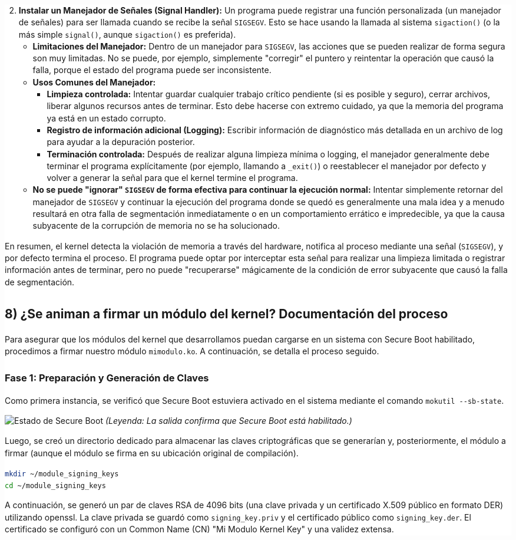 2.  **Instalar un Manejador de Señales (Signal Handler):** Un programa puede registrar una función personalizada (un manejador de señales) para ser llamada cuando se recibe la señal `SIGSEGV`. Esto se hace usando la llamada al sistema `sigaction()` (o la más simple `signal()`, aunque `sigaction()` es preferida).
    *   **Limitaciones del Manejador:** Dentro de un manejador para `SIGSEGV`, las acciones que se pueden realizar de forma segura son muy limitadas. No se puede, por ejemplo, simplemente "corregir" el puntero y reintentar la operación que causó la falla, porque el estado del programa puede ser inconsistente.
    *   **Usos Comunes del Manejador:**
        *   **Limpieza controlada:** Intentar guardar cualquier trabajo crítico pendiente (si es posible y seguro), cerrar archivos, liberar algunos recursos antes de terminar. Esto debe hacerse con extremo cuidado, ya que la memoria del programa ya está en un estado corrupto.
        *   **Registro de información adicional (Logging):** Escribir información de diagnóstico más detallada en un archivo de log para ayudar a la depuración posterior.
        *   **Terminación controlada:** Después de realizar alguna limpieza mínima o logging, el manejador generalmente debe terminar el programa explícitamente (por ejemplo, llamando a `_exit()`) o reestablecer el manejador por defecto y volver a generar la señal para que el kernel termine el programa.
    *   **No se puede "ignorar" `SIGSEGV` de forma efectiva para continuar la ejecución normal:** Intentar simplemente retornar del manejador de `SIGSEGV` y continuar la ejecución del programa donde se quedó es generalmente una mala idea y a menudo resultará en otra falla de segmentación inmediatamente o en un comportamiento errático e impredecible, ya que la causa subyacente de la corrupción de memoria no se ha solucionado.

En resumen, el kernel detecta la violación de memoria a través del hardware, notifica al proceso mediante una señal (`SIGSEGV`), y por defecto termina el proceso. El programa puede optar por interceptar esta señal para realizar una limpieza limitada o registrar información antes de terminar, pero no puede "recuperarse" mágicamente de la condición de error subyacente que causó la falla de segmentación.

## 8) ¿Se animan a firmar un módulo del kernel? Documentación del proceso

Para asegurar que los módulos del kernel que desarrollamos puedan cargarse en un sistema con Secure Boot habilitado, procedimos a firmar nuestro módulo `mimodulo.ko`. A continuación, se detalla el proceso seguido.

###  Fase 1: Preparación y Generación de Claves

Como primera instancia, se verificó que Secure Boot estuviera activado en el sistema mediante el comando `mokutil --sb-state`.

![Estado de Secure Boot](img/SecureBoot.png)
*(Leyenda: La salida confirma que Secure Boot está habilitado.)*

Luego, se creó un directorio dedicado para almacenar las claves criptográficas que se generarían y, posteriormente, el módulo a firmar (aunque el módulo se firma en su ubicación original de compilación).
```bash
mkdir ~/module_signing_keys
cd ~/module_signing_keys
```

 A continuación, se generó un par de claves RSA de 4096 bits (una clave privada y un certificado X.509 público en formato DER) utilizando openssl. La clave privada se guardó como `signing_key.priv` y el certificado público como `signing_key.der`. El certificado se configuró con un Common Name (CN) "Mi Modulo Kernel Key" y una validez extensa.
